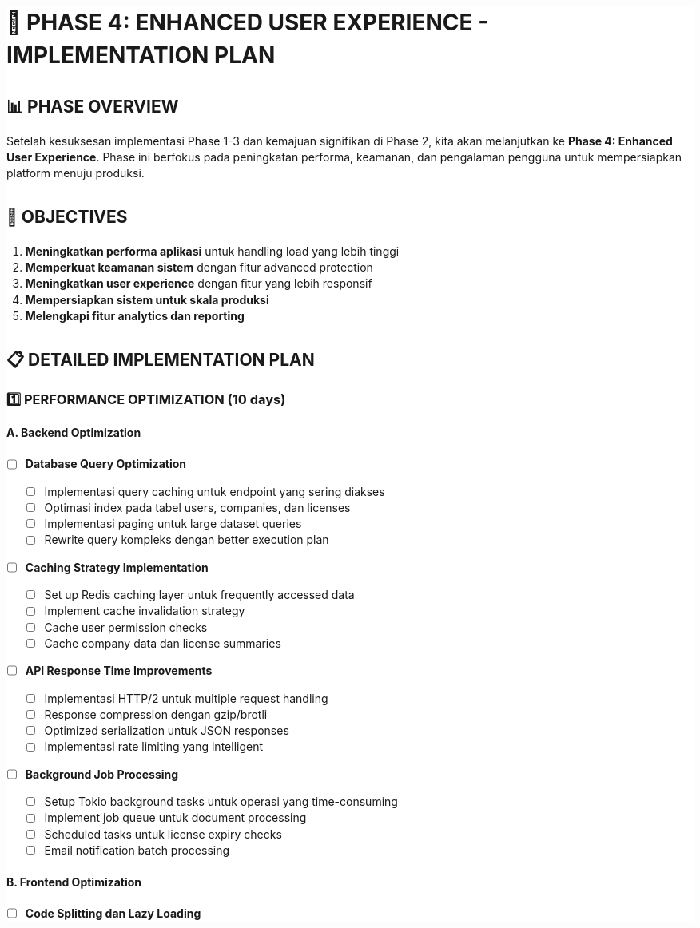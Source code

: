 # 🚀 PHASE 4: ENHANCED USER EXPERIENCE - IMPLEMENTATION PLAN

## 📊 PHASE OVERVIEW

Setelah kesuksesan implementasi Phase 1-3 dan kemajuan signifikan di Phase 2, kita akan melanjutkan ke **Phase 4: Enhanced User Experience**. Phase ini berfokus pada peningkatan performa, keamanan, dan pengalaman pengguna untuk mempersiapkan platform menuju produksi.

## 🎯 OBJECTIVES

1. **Meningkatkan performa aplikasi** untuk handling load yang lebih tinggi
2. **Memperkuat keamanan sistem** dengan fitur advanced protection
3. **Meningkatkan user experience** dengan fitur yang lebih responsif
4. **Mempersiapkan sistem untuk skala produksi**
5. **Melengkapi fitur analytics dan reporting**

## 📋 DETAILED IMPLEMENTATION PLAN

### 1️⃣ PERFORMANCE OPTIMIZATION (10 days)

#### A. Backend Optimization

- [ ] **Database Query Optimization**

  - [ ] Implementasi query caching untuk endpoint yang sering diakses
  - [ ] Optimasi index pada tabel users, companies, dan licenses
  - [ ] Implementasi paging untuk large dataset queries
  - [ ] Rewrite query kompleks dengan better execution plan

- [ ] **Caching Strategy Implementation**

  - [ ] Set up Redis caching layer untuk frequently accessed data
  - [ ] Implement cache invalidation strategy
  - [ ] Cache user permission checks
  - [ ] Cache company data dan license summaries

- [ ] **API Response Time Improvements**

  - [ ] Implementasi HTTP/2 untuk multiple request handling
  - [ ] Response compression dengan gzip/brotli
  - [ ] Optimized serialization untuk JSON responses
  - [ ] Implementasi rate limiting yang intelligent

- [ ] **Background Job Processing**
  - [ ] Setup Tokio background tasks untuk operasi yang time-consuming
  - [ ] Implement job queue untuk document processing
  - [ ] Scheduled tasks untuk license expiry checks
  - [ ] Email notification batch processing

#### B. Frontend Optimization

- [ ] **Code Splitting dan Lazy Loading**
